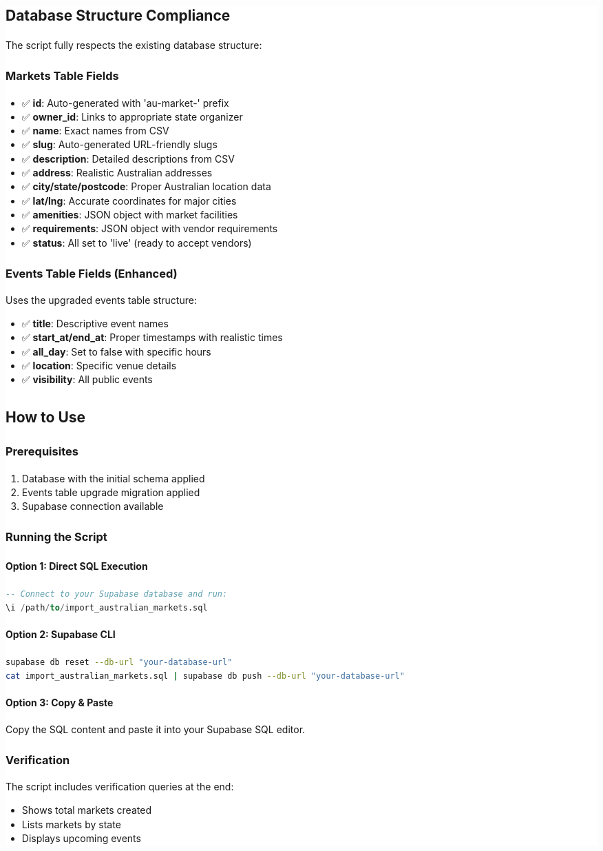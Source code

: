 ## Database Structure Compliance

The script fully respects the existing database structure:

### Markets Table Fields
- ✅ **id**: Auto-generated with 'au-market-' prefix
- ✅ **owner_id**: Links to appropriate state organizer
- ✅ **name**: Exact names from CSV
- ✅ **slug**: Auto-generated URL-friendly slugs
- ✅ **description**: Detailed descriptions from CSV
- ✅ **address**: Realistic Australian addresses
- ✅ **city/state/postcode**: Proper Australian location data
- ✅ **lat/lng**: Accurate coordinates for major cities
- ✅ **amenities**: JSON object with market facilities
- ✅ **requirements**: JSON object with vendor requirements
- ✅ **status**: All set to 'live' (ready to accept vendors)

### Events Table Fields (Enhanced)
Uses the upgraded events table structure:
- ✅ **title**: Descriptive event names
- ✅ **start_at/end_at**: Proper timestamps with realistic times
- ✅ **all_day**: Set to false with specific hours
- ✅ **location**: Specific venue details
- ✅ **visibility**: All public events

## How to Use

### Prerequisites
1. Database with the initial schema applied
2. Events table upgrade migration applied
3. Supabase connection available

### Running the Script

#### Option 1: Direct SQL Execution
```sql
-- Connect to your Supabase database and run:
\i /path/to/import_australian_markets.sql
```

#### Option 2: Supabase CLI
```bash
supabase db reset --db-url "your-database-url"
cat import_australian_markets.sql | supabase db push --db-url "your-database-url"
```

#### Option 3: Copy & Paste
Copy the SQL content and paste it into your Supabase SQL editor.

### Verification
The script includes verification queries at the end:
- Shows total markets created
- Lists markets by state
- Displays upcoming events
